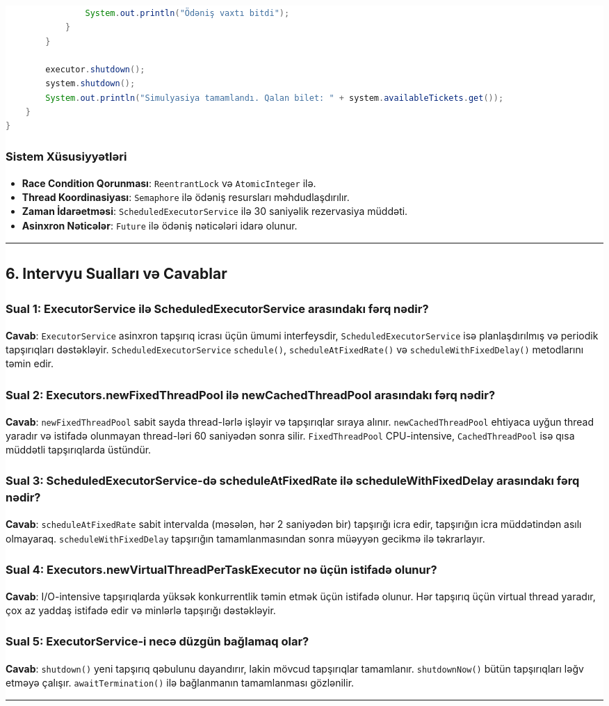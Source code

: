 ```java
                System.out.println("Ödəniş vaxtı bitdi");
            }
        }

        executor.shutdown();
        system.shutdown();
        System.out.println("Simulyasiya tamamlandı. Qalan bilet: " + system.availableTickets.get());
    }
}
```

### Sistem Xüsusiyyətləri
- **Race Condition Qorunması**: `ReentrantLock` və `AtomicInteger` ilə.
- **Thread Koordinasiyası**: `Semaphore` ilə ödəniş resursları məhdudlaşdırılır.
- **Zaman İdarəetməsi**: `ScheduledExecutorService` ilə 30 saniyəlik rezervasiya müddəti.
- **Asinxron Nəticələr**: `Future` ilə ödəniş nəticələri idarə olunur.

---

## 6. Intervyu Sualları və Cavablar

### Sual 1: ExecutorService ilə ScheduledExecutorService arasındakı fərq nədir?
**Cavab**: `ExecutorService` asinxron tapşırıq icrası üçün ümumi interfeysdir, `ScheduledExecutorService` isə planlaşdırılmış və periodik tapşırıqları dəstəkləyir. `ScheduledExecutorService` `schedule()`, `scheduleAtFixedRate()` və `scheduleWithFixedDelay()` metodlarını təmin edir.

### Sual 2: Executors.newFixedThreadPool ilə newCachedThreadPool arasındakı fərq nədir?
**Cavab**: `newFixedThreadPool` sabit sayda thread-lərlə işləyir və tapşırıqlar sıraya alınır. `newCachedThreadPool` ehtiyaca uyğun thread yaradır və istifadə olunmayan thread-ləri 60 saniyədən sonra silir. `FixedThreadPool` CPU-intensive, `CachedThreadPool` isə qısa müddətli tapşırıqlarda üstündür.

### Sual 3: ScheduledExecutorService-də scheduleAtFixedRate ilə scheduleWithFixedDelay arasındakı fərq nədir?
**Cavab**: `scheduleAtFixedRate` sabit intervalda (məsələn, hər 2 saniyədən bir) tapşırığı icra edir, tapşırığın icra müddətindən asılı olmayaraq. `scheduleWithFixedDelay` tapşırığın tamamlanmasından sonra müəyyən gecikmə ilə təkrarlayır.

### Sual 4: Executors.newVirtualThreadPerTaskExecutor nə üçün istifadə olunur?
**Cavab**: I/O-intensive tapşırıqlarda yüksək konkurrentlik təmin etmək üçün istifadə olunur. Hər tapşırıq üçün virtual thread yaradır, çox az yaddaş istifadə edir və minlərlə tapşırığı dəstəkləyir.

### Sual 5: ExecutorService-i necə düzgün bağlamaq olar?
**Cavab**: `shutdown()` yeni tapşırıq qəbulunu dayandırır, lakin mövcud tapşırıqlar tamamlanır. `shutdownNow()` bütün tapşırıqları ləğv etməyə çalışır. `awaitTermination()` ilə bağlanmanın tamamlanması gözlənilir.

---